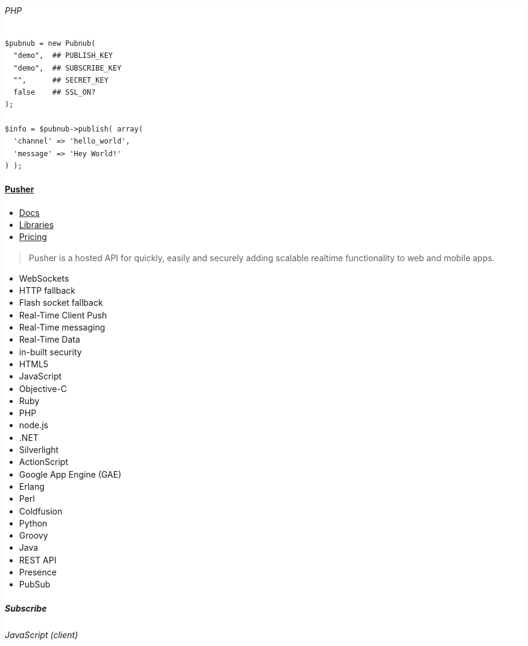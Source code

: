 ###### PHP

    $pubnub = new Pubnub(
      "demo",  ## PUBLISH_KEY
      "demo",  ## SUBSCRIBE_KEY
      "",      ## SECRET_KEY
      false    ## SSL_ON?
    );
    
    $info = $pubnub->publish( array(
      'channel' => 'hello_world',
      'message' => 'Hey World!'
    ) );    

#### [Pusher](http://pusher.com)

* [Docs](http://pusher.com/docs)
* [Libraries](http://pusher.com/docs/libraries)
* [Pricing](http://pusher.com/pricing)

> Pusher is a hosted API for quickly, easily and securely adding scalable realtime functionality to web and mobile apps.

* WebSockets
* HTTP fallback
* Flash socket fallback
* Real-Time Client Push
* Real-Time messaging
* Real-Time Data
* in-built security
* HTML5
* JavaScript
* Objective-C
* Ruby
* PHP
* node.js
* .NET
* Silverlight
* ActionScript
* Google App Engine (GAE)
* Erlang
* Perl
* Coldfusion
* Python
* Groovy
* Java
* REST API
* Presence
* PubSub

##### Subscribe

###### JavaScript (client)
